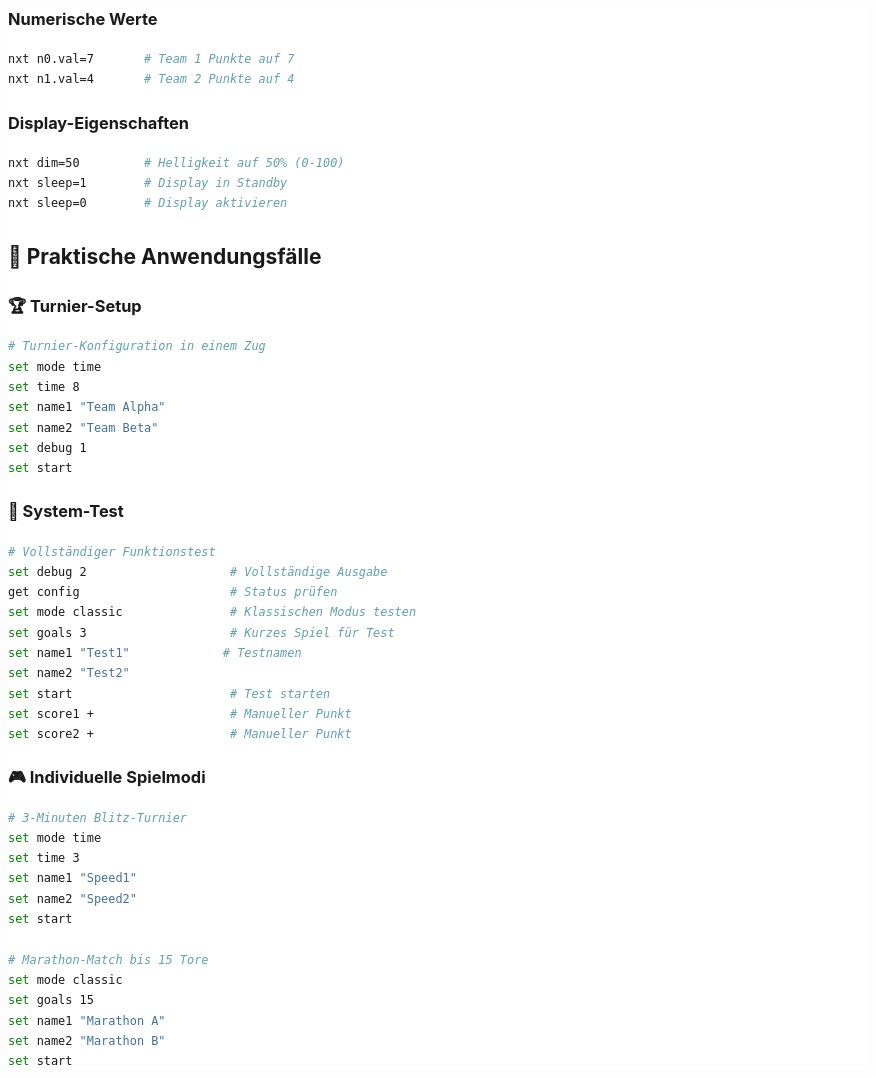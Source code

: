 ### Numerische Werte
```bash
nxt n0.val=7       # Team 1 Punkte auf 7
nxt n1.val=4       # Team 2 Punkte auf 4
```

### Display-Eigenschaften
```bash
nxt dim=50         # Helligkeit auf 50% (0-100)
nxt sleep=1        # Display in Standby
nxt sleep=0        # Display aktivieren
```

## 🎯 Praktische Anwendungsfälle

### 🏆 Turnier-Setup
```bash
# Turnier-Konfiguration in einem Zug
set mode time
set time 8
set name1 "Team Alpha"
set name2 "Team Beta"  
set debug 1
set start
```

### 🔧 System-Test
```bash
# Vollständiger Funktionstest
set debug 2                    # Vollständige Ausgabe
get config                     # Status prüfen
set mode classic               # Klassischen Modus testen
set goals 3                    # Kurzes Spiel für Test
set name1 "Test1"             # Testnamen
set name2 "Test2"
set start                      # Test starten
set score1 +                   # Manueller Punkt
set score2 +                   # Manueller Punkt
```

### 🎮 Individuelle Spielmodi
```bash
# 3-Minuten Blitz-Turnier
set mode time
set time 3
set name1 "Speed1"
set name2 "Speed2"
set start

# Marathon-Match bis 15 Tore
set mode classic  
set goals 15
set name1 "Marathon A"
set name2 "Marathon B"
set start
```
